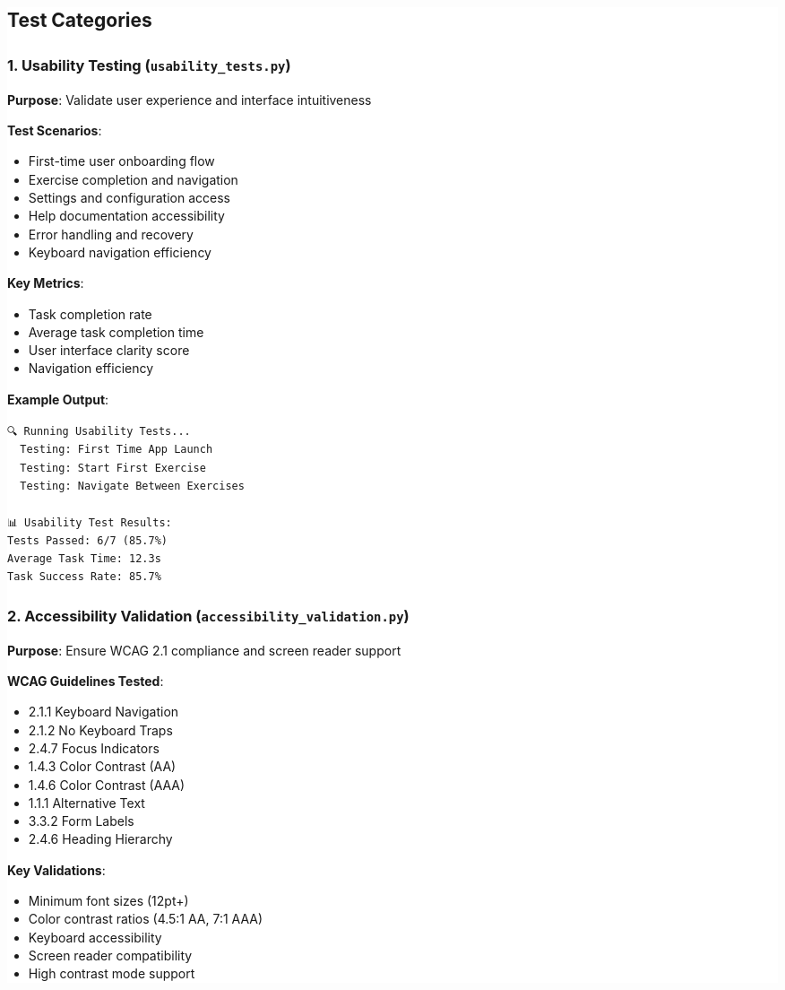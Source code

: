 
## Test Categories

### 1. Usability Testing (`usability_tests.py`)

**Purpose**: Validate user experience and interface intuitiveness

**Test Scenarios**:
- First-time user onboarding flow
- Exercise completion and navigation
- Settings and configuration access
- Help documentation accessibility
- Error handling and recovery
- Keyboard navigation efficiency

**Key Metrics**:
- Task completion rate
- Average task completion time
- User interface clarity score
- Navigation efficiency

**Example Output**:
```
🔍 Running Usability Tests...
  Testing: First Time App Launch
  Testing: Start First Exercise
  Testing: Navigate Between Exercises
  
📊 Usability Test Results:
Tests Passed: 6/7 (85.7%)
Average Task Time: 12.3s
Task Success Rate: 85.7%
```

### 2. Accessibility Validation (`accessibility_validation.py`)

**Purpose**: Ensure WCAG 2.1 compliance and screen reader support

**WCAG Guidelines Tested**:
- 2.1.1 Keyboard Navigation
- 2.1.2 No Keyboard Traps
- 2.4.7 Focus Indicators
- 1.4.3 Color Contrast (AA)
- 1.4.6 Color Contrast (AAA)
- 1.1.1 Alternative Text
- 3.3.2 Form Labels
- 2.4.6 Heading Hierarchy

**Key Validations**:
- Minimum font sizes (12pt+)
- Color contrast ratios (4.5:1 AA, 7:1 AAA)
- Keyboard accessibility
- Screen reader compatibility
- High contrast mode support
